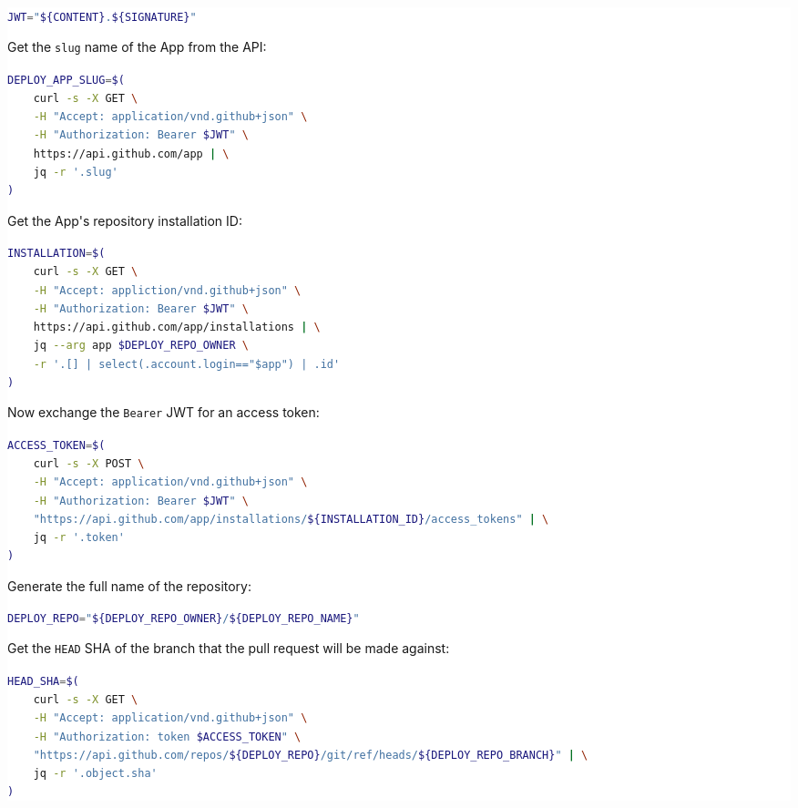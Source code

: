 ```sh
JWT="${CONTENT}.${SIGNATURE}"
```

Get the `slug` name of the App from the API:

```sh
DEPLOY_APP_SLUG=$(
    curl -s -X GET \
    -H "Accept: application/vnd.github+json" \
    -H "Authorization: Bearer $JWT" \
    https://api.github.com/app | \
    jq -r '.slug'
)
```

Get the App's repository installation ID:

```sh
INSTALLATION=$(
    curl -s -X GET \
    -H "Accept: appliction/vnd.github+json" \
    -H "Authorization: Bearer $JWT" \
    https://api.github.com/app/installations | \
    jq --arg app $DEPLOY_REPO_OWNER \
    -r '.[] | select(.account.login=="$app") | .id'
)
```

Now exchange the `Bearer` JWT for an access token:

```sh
ACCESS_TOKEN=$(
    curl -s -X POST \
    -H "Accept: application/vnd.github+json" \
    -H "Authorization: Bearer $JWT" \
    "https://api.github.com/app/installations/${INSTALLATION_ID}/access_tokens" | \
    jq -r '.token'
)
```

Generate the full name of the repository:

```sh
DEPLOY_REPO="${DEPLOY_REPO_OWNER}/${DEPLOY_REPO_NAME}"
```

Get the `HEAD` SHA of the branch that the pull request will be made against:

```sh
HEAD_SHA=$(
    curl -s -X GET \
    -H "Accept: application/vnd.github+json" \
    -H "Authorization: token $ACCESS_TOKEN" \
    "https://api.github.com/repos/${DEPLOY_REPO}/git/ref/heads/${DEPLOY_REPO_BRANCH}" | \
    jq -r '.object.sha'
)
```
